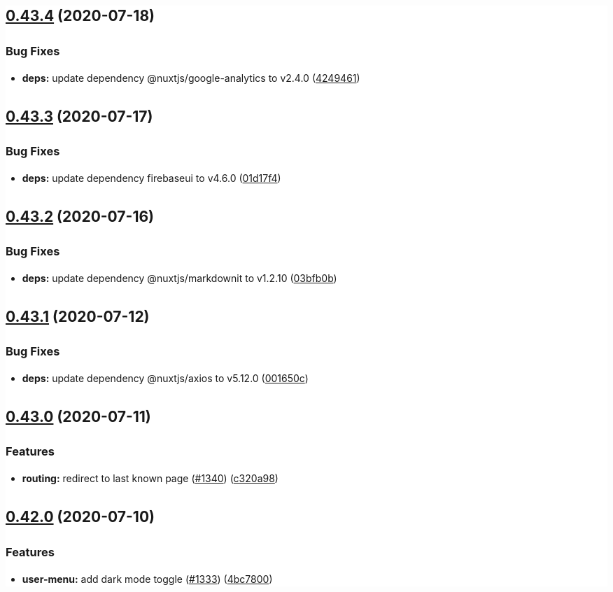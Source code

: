 ## [0.43.4](https://github.com/shadow81627/pocketpasta/compare/v0.43.3...v0.43.4) (2020-07-18)

### Bug Fixes

- **deps:** update dependency @nuxtjs/google-analytics to v2.4.0 ([4249461](https://github.com/shadow81627/pocketpasta/commit/4249461cbb70f75aae0771b21625442867f76df7))

## [0.43.3](https://github.com/shadow81627/pocketpasta/compare/v0.43.2...v0.43.3) (2020-07-17)

### Bug Fixes

- **deps:** update dependency firebaseui to v4.6.0 ([01d17f4](https://github.com/shadow81627/pocketpasta/commit/01d17f49536d03136adf6d5fb9e97629f8e9b3f8))

## [0.43.2](https://github.com/shadow81627/pocketpasta/compare/v0.43.1...v0.43.2) (2020-07-16)

### Bug Fixes

- **deps:** update dependency @nuxtjs/markdownit to v1.2.10 ([03bfb0b](https://github.com/shadow81627/pocketpasta/commit/03bfb0b78eb0b539d0189484009f819854bd48ee))

## [0.43.1](https://github.com/shadow81627/pocketpasta/compare/v0.43.0...v0.43.1) (2020-07-12)

### Bug Fixes

- **deps:** update dependency @nuxtjs/axios to v5.12.0 ([001650c](https://github.com/shadow81627/pocketpasta/commit/001650c65fe553b6d782fc6bbafe74b665c463fa))

## [0.43.0](https://github.com/shadow81627/pocketpasta/compare/v0.42.0...v0.43.0) (2020-07-11)

### Features

- **routing:** redirect to last known page ([#1340](https://github.com/shadow81627/pocketpasta/issues/1340)) ([c320a98](https://github.com/shadow81627/pocketpasta/commit/c320a98ed83b3f6371be7f93bb522f62fd3c1825))

## [0.42.0](https://github.com/shadow81627/pocketpasta/compare/v0.41.2...v0.42.0) (2020-07-10)

### Features

- **user-menu:** add dark mode toggle ([#1333](https://github.com/shadow81627/pocketpasta/issues/1333)) ([4bc7800](https://github.com/shadow81627/pocketpasta/commit/4bc780084c4f66c3dbc678aa9be712ce9cf348a9))
